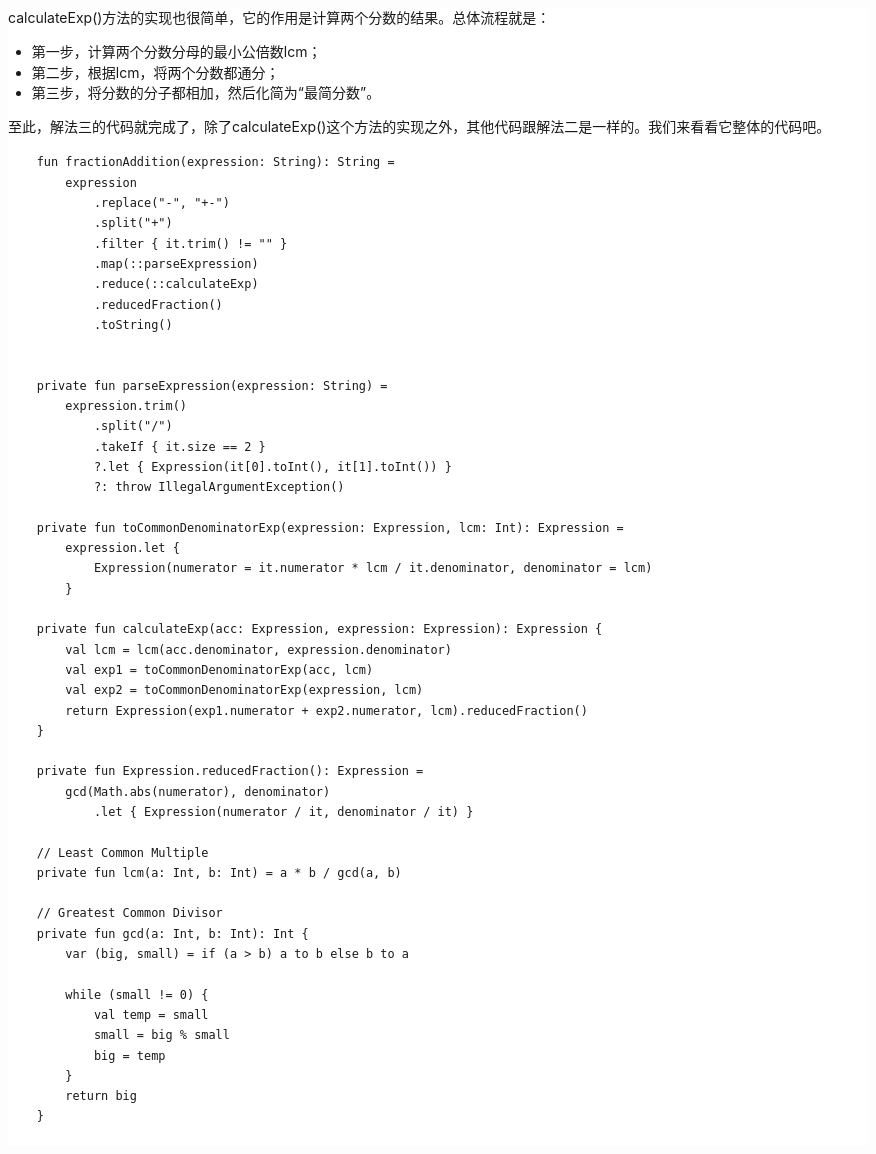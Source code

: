 calculateExp\(\)方法的实现也很简单，它的作用是计算两个分数的结果。总体流程就是：

* 第一步，计算两个分数分母的最小公倍数lcm；
* 第二步，根据lcm，将两个分数都通分；
* 第三步，将分数的分子都相加，然后化简为“最简分数”。

至此，解法三的代码就完成了，除了calculateExp\(\)这个方法的实现之外，其他代码跟解法二是一样的。我们来看看它整体的代码吧。

```
    fun fractionAddition(expression: String): String =
        expression
            .replace("-", "+-")
            .split("+")
            .filter { it.trim() != "" }
            .map(::parseExpression)
            .reduce(::calculateExp)
            .reducedFraction()
            .toString()
    
    
    private fun parseExpression(expression: String) =
        expression.trim()
            .split("/")
            .takeIf { it.size == 2 }
            ?.let { Expression(it[0].toInt(), it[1].toInt()) }
            ?: throw IllegalArgumentException()
    
    private fun toCommonDenominatorExp(expression: Expression, lcm: Int): Expression =
        expression.let {
            Expression(numerator = it.numerator * lcm / it.denominator, denominator = lcm)
        }
    
    private fun calculateExp(acc: Expression, expression: Expression): Expression {
        val lcm = lcm(acc.denominator, expression.denominator)
        val exp1 = toCommonDenominatorExp(acc, lcm)
        val exp2 = toCommonDenominatorExp(expression, lcm)
        return Expression(exp1.numerator + exp2.numerator, lcm).reducedFraction()
    }
    
    private fun Expression.reducedFraction(): Expression =
        gcd(Math.abs(numerator), denominator)
            .let { Expression(numerator / it, denominator / it) }
    
    // Least Common Multiple
    private fun lcm(a: Int, b: Int) = a * b / gcd(a, b)
    
    // Greatest Common Divisor
    private fun gcd(a: Int, b: Int): Int {
        var (big, small) = if (a > b) a to b else b to a
    
        while (small != 0) {
            val temp = small
            small = big % small
            big = temp
        }
        return big
    }
    

```
